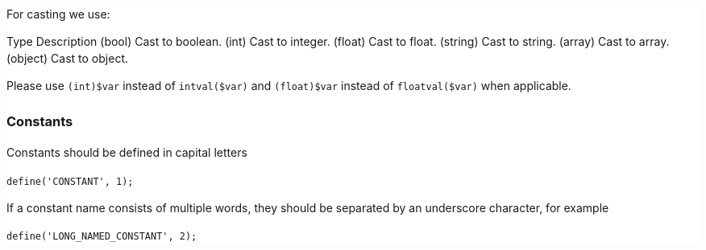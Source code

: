 For casting we use:

Type
    Description
(bool)
		Cast to boolean.
(int)
		Cast to integer.
(float)
		Cast to float.
(string)
		Cast to string.
(array)
		Cast to array.
(object)
		Cast to object.

Please use `(int)$var` instead of `intval($var)` and `(float)$var` instead of `floatval($var)` when applicable.

### Constants

Constants should be defined in capital letters

```
define('CONSTANT', 1);

```

If a constant name consists of multiple words, they should be separated
by an underscore character, for example

```
define('LONG_NAMED_CONSTANT', 2);

```